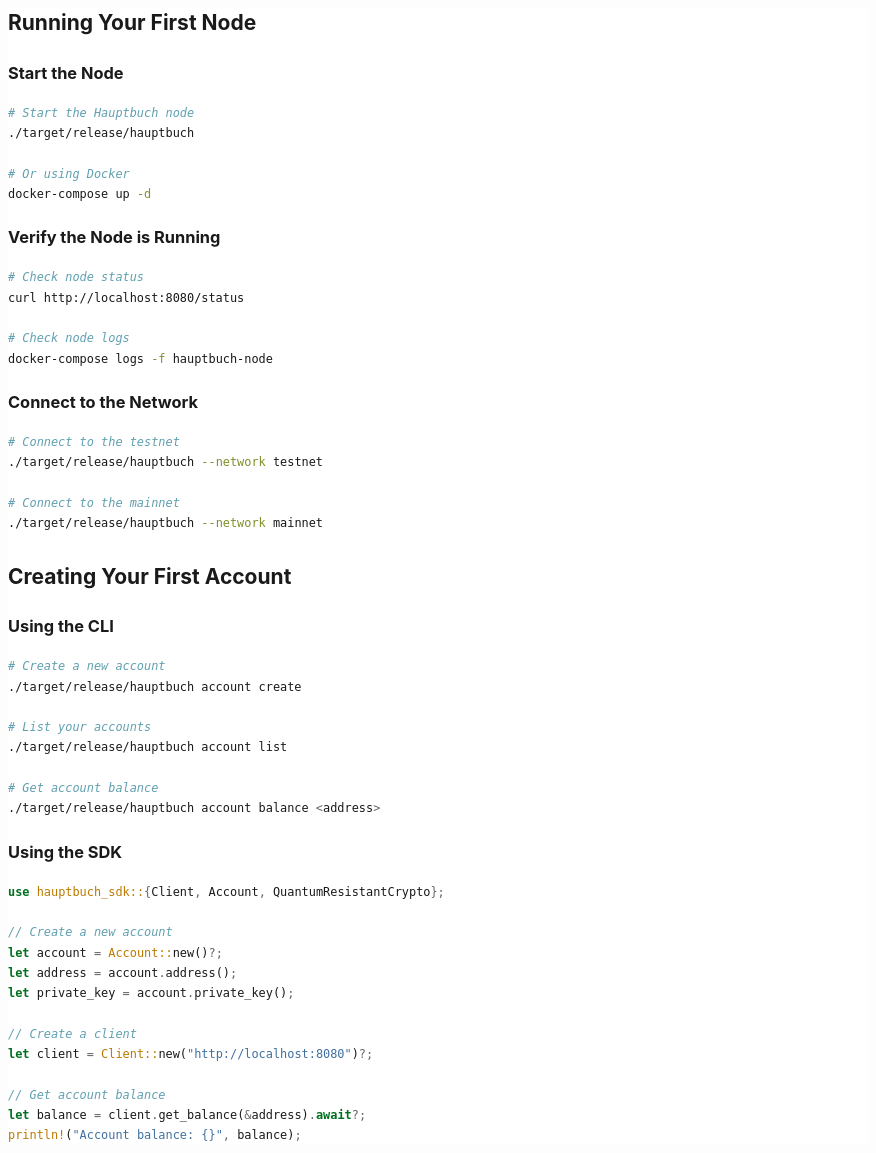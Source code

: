 ## Running Your First Node

### Start the Node

```bash
# Start the Hauptbuch node
./target/release/hauptbuch

# Or using Docker
docker-compose up -d
```

### Verify the Node is Running

```bash
# Check node status
curl http://localhost:8080/status

# Check node logs
docker-compose logs -f hauptbuch-node
```

### Connect to the Network

```bash
# Connect to the testnet
./target/release/hauptbuch --network testnet

# Connect to the mainnet
./target/release/hauptbuch --network mainnet
```

## Creating Your First Account

### Using the CLI

```bash
# Create a new account
./target/release/hauptbuch account create

# List your accounts
./target/release/hauptbuch account list

# Get account balance
./target/release/hauptbuch account balance <address>
```

### Using the SDK

```rust
use hauptbuch_sdk::{Client, Account, QuantumResistantCrypto};

// Create a new account
let account = Account::new()?;
let address = account.address();
let private_key = account.private_key();

// Create a client
let client = Client::new("http://localhost:8080")?;

// Get account balance
let balance = client.get_balance(&address).await?;
println!("Account balance: {}", balance);
```
